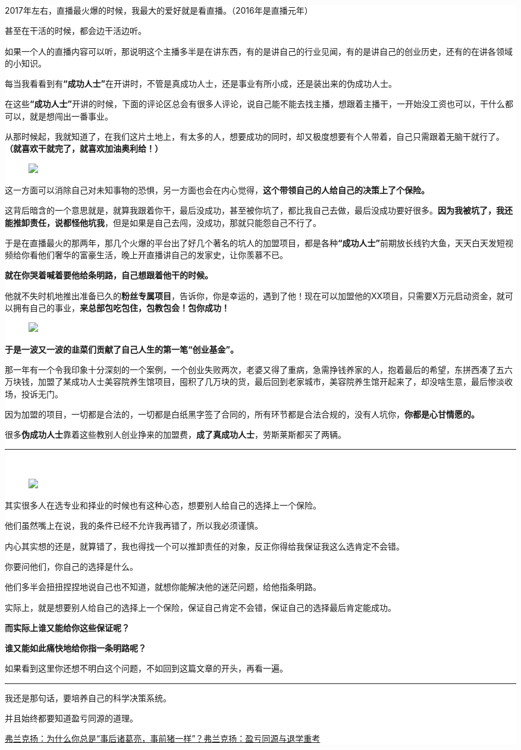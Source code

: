 <p>2017年左右，直播最火爆的时候，我最大的爱好就是看直播。（2016年是直播元年）</p><p>甚至在干活的时候，都会边干活边听。</p><p>如果一个人的直播内容可以听，那说明这个主播多半是在讲东西，有的是讲自己的行业见闻，有的是讲自己的创业历史，还有的在讲各领域的小知识。</p><p>每当我看看到有<b>“成功人士”</b>在开讲时，不管是真成功人士，还是事业有所小成，还是装出来的伪成功人士。</p><p>在这些<b>“成功人士”</b>开讲的时候，下面的评论区总会有很多人评论，说自己能不能去找主播，想跟着主播干，一开始没工资也可以，干什么都可以，就是想闯出一番事业。</p><p>从那时候起，我就知道了，在我们这片土地上，有太多的人，想要成功的同时，却又极度想要有个人带着，自己只需跟着无脑干就行了。<b>（就喜欢干就完了，就喜欢加油奥利给！）</b></p><figure data-size="normal"><img src="https://pic1.zhimg.com/v2-9cc1e9987615e7fec3d18d65278828d0_b.jpg" data-rawwidth="1020" data-rawheight="614" data-size="normal" data-caption="" class="origin_image zh-lightbox-thumb" width="1020" data-original="https://pic1.zhimg.com/v2-9cc1e9987615e7fec3d18d65278828d0_r.jpg"/></figure><p>这一方面可以消除自己对未知事物的恐惧，另一方面也会在内心觉得，<b>这个带领自己的人给自己的决策上了个保险。</b></p><p>这背后暗含的一个意思就是，就算我跟着你干，最后没成功，甚至被你坑了，都比我自己去做，最后没成功要好很多。<b>因为我被坑了，我还能推卸责任，说都怪他坑我</b>，但是如果是自己去闯，没成功，那就只能怨自己不行了。</p><p>于是在直播最火的那两年，那几个火爆的平台出了好几个著名的坑人的加盟项目，都是各种<b>“成功人士”</b>前期放长线钓大鱼，天天白天发短视频给你看他们奢华的富豪生活，晚上开直播讲自己的发家史，让你羡慕不已。</p><p><b>就在你哭着喊着要他给条明路，自己想跟着他干的时候。</b></p><p>他就不失时机地推出准备已久的<b>粉丝专属项目</b>，告诉你，你是幸运的，遇到了他！现在可以加盟他的XX项目，只需要X万元启动资金，就可以拥有自己的事业，<b>来总部包吃包住，包教包会！包你成功！</b></p><figure data-size="normal"><img src="https://pic1.zhimg.com/v2-5a7cb87cda8152d5e199e0774187ed78_b.jpg" data-rawwidth="497" data-rawheight="399" data-size="normal" data-caption="" class="origin_image zh-lightbox-thumb" width="497" data-original="https://pic1.zhimg.com/v2-5a7cb87cda8152d5e199e0774187ed78_r.jpg"/></figure><p><b>于是一波又一波的韭菜们贡献了自己人生的第一笔“创业基金”。</b></p><p>那一年有一个令我印象十分深刻的一个案例，一个创业失败两次，老婆又得了重病，急需挣钱养家的人，抱着最后的希望，东拼西凑了五六万块钱，加盟了某成功人士美容院养生馆项目，囤积了几万块的货，最后回到老家城市，美容院养生馆开起来了，却没啥生意，最后惨淡收场，投诉无门。</p><p>因为加盟的项目，一切都是合法的，一切都是白纸黑字签了合同的，所有环节都是合法合规的，没有人坑你，<b>你都是心甘情愿的。</b></p><p>很多<b>伪成功人士</b>靠着这些教别人创业挣来的加盟费，<b>成了真成功人士</b>，劳斯莱斯都买了两辆。</p><hr/><p class="ztext-empty-paragraph"><br/></p><figure data-size="normal"><img src="https://pic4.zhimg.com/v2-c4e0a9018a3dedaeebee5b8046174b5f_b.jpg" data-rawwidth="1242" data-rawheight="1182" data-size="normal" class="origin_image zh-lightbox-thumb" width="1242" data-original="https://pic4.zhimg.com/v2-c4e0a9018a3dedaeebee5b8046174b5f_r.jpg"/></figure><p>其实很多人在选专业和择业的时候也有这种心态，想要别人给自己的选择上一个保险。</p><p>他们虽然嘴上在说，我的条件已经不允许我再错了，所以我必须谨慎。</p><p>内心其实想的还是，就算错了，我也得找一个可以推卸责任的对象，反正你得给我保证我这么选肯定不会错。</p><p>你要问他们，你自己的选择是什么。</p><p>他们多半会扭扭捏捏地说自己也不知道，就想你能解决他的迷茫问题，给他指条明路。</p><p>实际上，就是想要别人给自己的选择上一个保险，保证自己肯定不会错，保证自己的选择最后肯定能成功。</p><p><b>而实际上谁又能给你这些保证呢？</b></p><p><b>谁又能如此痛快地给你指一条明路呢？</b></p><p>如果看到这里你还想不明白这个问题，不如回到这篇文章的开头，再看一遍。</p><hr/><p>我还是那句话，要培养自己的科学决策系统。</p><p>并且始终都要知道盈亏同源的道理。</p><a data-draft-node="block" data-draft-type="link-card" href="https://zhuanlan.zhihu.com/p/112345666" data-image="https://pic2.zhimg.com/v2-fda4dbbff1f2a5bdeec912736b8d1ac9_180x120.jpg" data-image-width="1006" data-image-height="317" class="internal">弗兰克扬：为什么你总是“事后诸葛亮，事前猪一样”？</a><a data-draft-node="block" data-draft-type="link-card" href="https://zhuanlan.zhihu.com/p/51506088" data-image="https://pic1.zhimg.com/v2-a06b8d898b6f7de71b7afd81911031d8_180x120.jpg" data-image-width="640" data-image-height="438" class="internal">弗兰克扬：盈亏同源与退学重考</a><p></p>